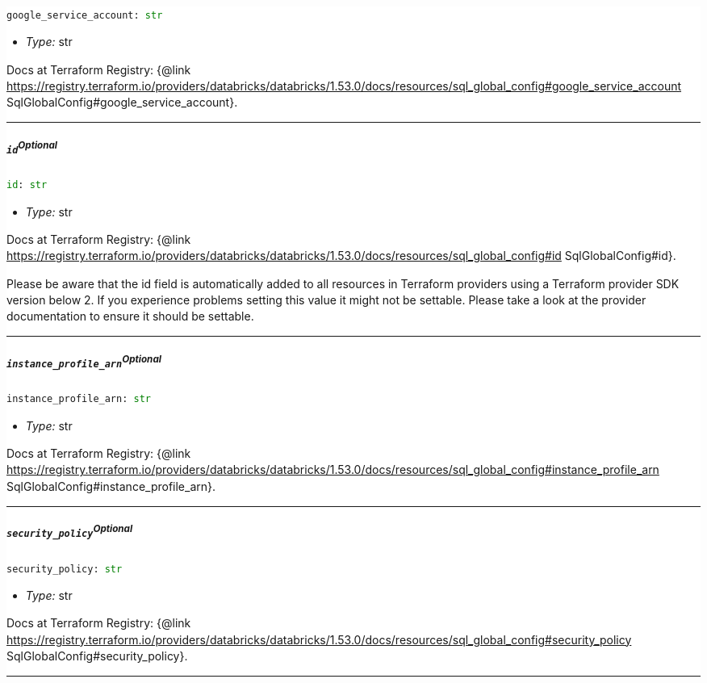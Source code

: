 ```python
google_service_account: str
```

- *Type:* str

Docs at Terraform Registry: {@link https://registry.terraform.io/providers/databricks/databricks/1.53.0/docs/resources/sql_global_config#google_service_account SqlGlobalConfig#google_service_account}.

---

##### `id`<sup>Optional</sup> <a name="id" id="@cdktf/provider-databricks.sqlGlobalConfig.SqlGlobalConfigConfig.property.id"></a>

```python
id: str
```

- *Type:* str

Docs at Terraform Registry: {@link https://registry.terraform.io/providers/databricks/databricks/1.53.0/docs/resources/sql_global_config#id SqlGlobalConfig#id}.

Please be aware that the id field is automatically added to all resources in Terraform providers using a Terraform provider SDK version below 2.
If you experience problems setting this value it might not be settable. Please take a look at the provider documentation to ensure it should be settable.

---

##### `instance_profile_arn`<sup>Optional</sup> <a name="instance_profile_arn" id="@cdktf/provider-databricks.sqlGlobalConfig.SqlGlobalConfigConfig.property.instanceProfileArn"></a>

```python
instance_profile_arn: str
```

- *Type:* str

Docs at Terraform Registry: {@link https://registry.terraform.io/providers/databricks/databricks/1.53.0/docs/resources/sql_global_config#instance_profile_arn SqlGlobalConfig#instance_profile_arn}.

---

##### `security_policy`<sup>Optional</sup> <a name="security_policy" id="@cdktf/provider-databricks.sqlGlobalConfig.SqlGlobalConfigConfig.property.securityPolicy"></a>

```python
security_policy: str
```

- *Type:* str

Docs at Terraform Registry: {@link https://registry.terraform.io/providers/databricks/databricks/1.53.0/docs/resources/sql_global_config#security_policy SqlGlobalConfig#security_policy}.

---